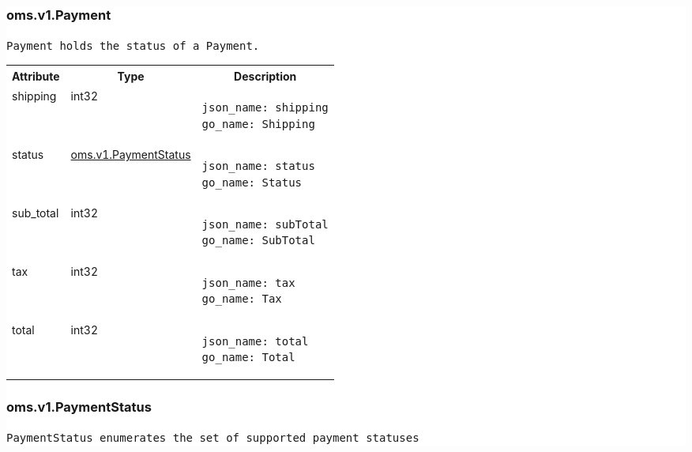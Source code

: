<a name="oms-v1-payment"></a>
### oms.v1.Payment

<pre>
Payment holds the status of a Payment.
</pre>

<table>
<tr>
<th>Attribute</th>
<th>Type</th>
<th>Description</th>
</tr>
<tr>
<td>shipping</td>
<td>int32</td>
<td><pre>
json_name: shipping
go_name: Shipping</pre></td>
</tr><tr>
<td>status</td>
<td><a href="#oms-v1-paymentstatus">oms.v1.PaymentStatus</a></td>
<td><pre>
json_name: status
go_name: Status</pre></td>
</tr><tr>
<td>sub_total</td>
<td>int32</td>
<td><pre>
json_name: subTotal
go_name: SubTotal</pre></td>
</tr><tr>
<td>tax</td>
<td>int32</td>
<td><pre>
json_name: tax
go_name: Tax</pre></td>
</tr><tr>
<td>total</td>
<td>int32</td>
<td><pre>
json_name: total
go_name: Total</pre></td>
</tr>
</table>



<a name="oms-v1-paymentstatus"></a>
### oms.v1.PaymentStatus

<pre>
PaymentStatus enumerates the set of supported payment statuses
</pre>
